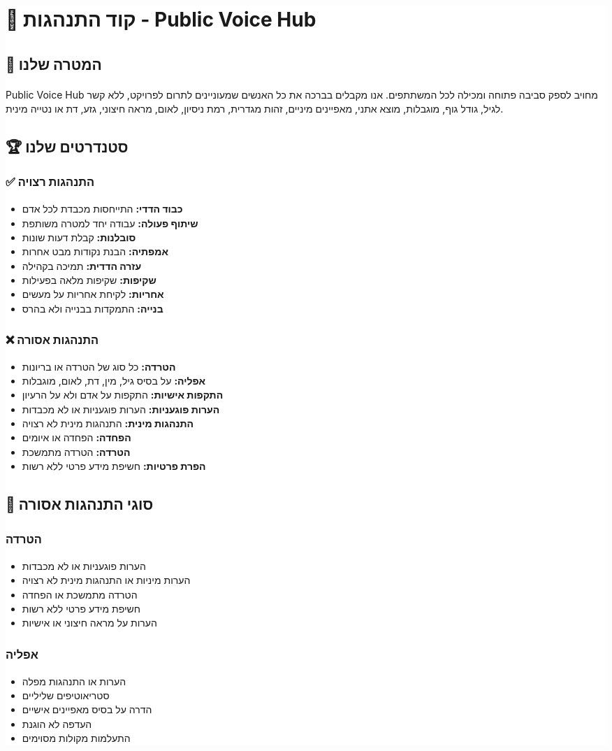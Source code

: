 # 📜 קוד התנהגות - Public Voice Hub

## 🎯 המטרה שלנו

Public Voice Hub מחויב לספק סביבה פתוחה ומכילה לכל המשתתפים. אנו מקבלים בברכה את כל האנשים שמעוניינים לתרום לפרויקט, ללא קשר לגיל, גודל גוף, מוגבלות, מוצא אתני, מאפיינים מיניים, זהות מגדרית, רמת ניסיון, לאום, מראה חיצוני, גזע, דת או נטייה מינית.

## 🏆 סטנדרטים שלנו

### ✅ התנהגות רצויה

- **כבוד הדדי:** התייחסות מכבדת לכל אדם
- **שיתוף פעולה:** עבודה יחד למטרה משותפת
- **סובלנות:** קבלת דעות שונות
- **אמפתיה:** הבנת נקודות מבט אחרות
- **עזרה הדדית:** תמיכה בקהילה
- **שקיפות:** שקיפות מלאה בפעילות
- **אחריות:** לקיחת אחריות על מעשים
- **בנייה:** התמקדות בבנייה ולא בהרס

### ❌ התנהגות אסורה

- **הטרדה:** כל סוג של הטרדה או בריונות
- **אפליה:** על בסיס גיל, מין, דת, לאום, מוגבלות
- **התקפות אישיות:** התקפות על אדם ולא על הרעיון
- **הערות פוגעניות:** הערות פוגעניות או לא מכבדות
- **התנהגות מינית:** התנהגות מינית לא רצויה
- **הפחדה:** הפחדה או איומים
- **הטרדה:** הטרדה מתמשכת
- **הפרת פרטיות:** חשיפת מידע פרטי ללא רשות

## 🚫 סוגי התנהגות אסורה

### הטרדה
- הערות פוגעניות או לא מכבדות
- הערות מיניות או התנהגות מינית לא רצויה
- הטרדה מתמשכת או הפחדה
- חשיפת מידע פרטי ללא רשות
- הערות על מראה חיצוני או אישיות

### אפליה
- הערות או התנהגות מפלה
- סטריאוטיפים שליליים
- הדרה על בסיס מאפיינים אישיים
- העדפה לא הוגנת
- התעלמות מקולות מסוימים
